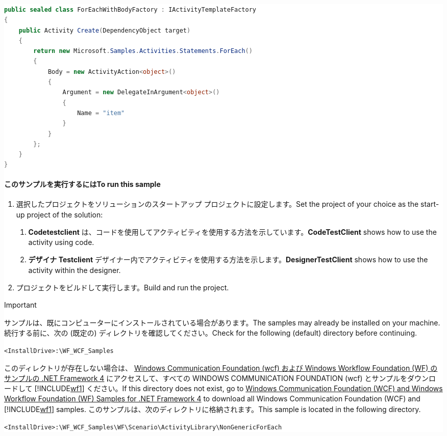 ```csharp  
public sealed class ForEachWithBodyFactory : IActivityTemplateFactory  
{  
    public Activity Create(DependencyObject target)  
    {  
        return new Microsoft.Samples.Activities.Statements.ForEach()  
        {  
            Body = new ActivityAction<object>()  
            {  
                Argument = new DelegateInArgument<object>()  
                {  
                    Name = "item"  
                }  
            }  
        };  
    }  
}  
```  
  
#### <a name="to-run-this-sample"></a><span data-ttu-id="fe445-138">このサンプルを実行するには</span><span class="sxs-lookup"><span data-stu-id="fe445-138">To run this sample</span></span>  
  
1. <span data-ttu-id="fe445-139">選択したプロジェクトをソリューションのスタートアップ プロジェクトに設定します。</span><span class="sxs-lookup"><span data-stu-id="fe445-139">Set the project of your choice as the start-up project of the solution:</span></span>  
  
    1. <span data-ttu-id="fe445-140">**Codetestclient** は、コードを使用してアクティビティを使用する方法を示しています。</span><span class="sxs-lookup"><span data-stu-id="fe445-140">**CodeTestClient** shows how to use the activity using code.</span></span>  
  
    2. <span data-ttu-id="fe445-141">**デザイナ Testclient** デザイナー内でアクティビティを使用する方法を示します。</span><span class="sxs-lookup"><span data-stu-id="fe445-141">**DesignerTestClient** shows how to use the activity within the designer.</span></span>  
  
2. <span data-ttu-id="fe445-142">プロジェクトをビルドして実行します。</span><span class="sxs-lookup"><span data-stu-id="fe445-142">Build and run the project.</span></span>  
  
> [!IMPORTANT]
> <span data-ttu-id="fe445-143">サンプルは、既にコンピューターにインストールされている場合があります。</span><span class="sxs-lookup"><span data-stu-id="fe445-143">The samples may already be installed on your machine.</span></span> <span data-ttu-id="fe445-144">続行する前に、次の (既定の) ディレクトリを確認してください。</span><span class="sxs-lookup"><span data-stu-id="fe445-144">Check for the following (default) directory before continuing.</span></span>  
>
> `<InstallDrive>:\WF_WCF_Samples`  
>
> <span data-ttu-id="fe445-145">このディレクトリが存在しない場合は、 [Windows Communication Foundation (wcf) および Windows Workflow Foundation (WF) のサンプルの .NET Framework 4](https://www.microsoft.com/download/details.aspx?id=21459) にアクセスして、すべての WINDOWS COMMUNICATION FOUNDATION (wcf) とサンプルをダウンロードして [!INCLUDE[wf1](../../../../includes/wf1-md.md)] ください。</span><span class="sxs-lookup"><span data-stu-id="fe445-145">If this directory does not exist, go to [Windows Communication Foundation (WCF) and Windows Workflow Foundation (WF) Samples for .NET Framework 4](https://www.microsoft.com/download/details.aspx?id=21459) to download all Windows Communication Foundation (WCF) and [!INCLUDE[wf1](../../../../includes/wf1-md.md)] samples.</span></span> <span data-ttu-id="fe445-146">このサンプルは、次のディレクトリに格納されます。</span><span class="sxs-lookup"><span data-stu-id="fe445-146">This sample is located in the following directory.</span></span>  
>
> `<InstallDrive>:\WF_WCF_Samples\WF\Scenario\ActivityLibrary\NonGenericForEach`
